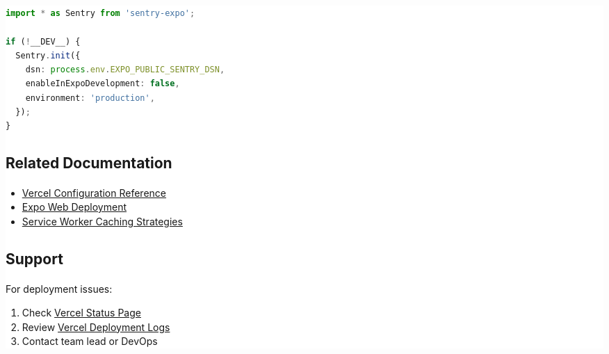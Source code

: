 ```typescript
import * as Sentry from 'sentry-expo';

if (!__DEV__) {
  Sentry.init({
    dsn: process.env.EXPO_PUBLIC_SENTRY_DSN,
    enableInExpoDevelopment: false,
    environment: 'production',
  });
}
```

## Related Documentation

- [Vercel Configuration Reference](https://vercel.com/docs/project-configuration)
- [Expo Web Deployment](https://docs.expo.dev/distribution/publishing-websites/)
- [Service Worker Caching Strategies](https://developer.mozilla.org/en-US/docs/Web/API/Service_Worker_API/Using_Service_Workers)

## Support

For deployment issues:
1. Check [Vercel Status Page](https://www.vercel-status.com/)
2. Review [Vercel Deployment Logs](https://vercel.com/dashboard)
3. Contact team lead or DevOps
